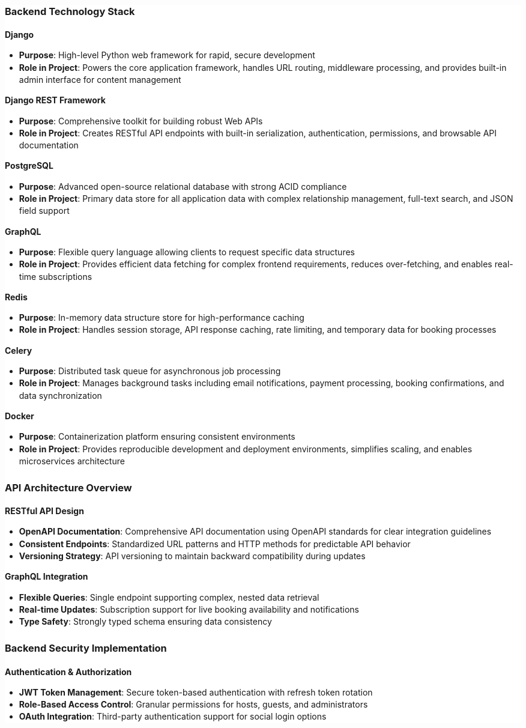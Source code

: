 ### Backend Technology Stack

**Django**
- **Purpose**: High-level Python web framework for rapid, secure development
- **Role in Project**: Powers the core application framework, handles URL routing, middleware processing, and provides built-in admin interface for content management

**Django REST Framework**
- **Purpose**: Comprehensive toolkit for building robust Web APIs
- **Role in Project**: Creates RESTful API endpoints with built-in serialization, authentication, permissions, and browsable API documentation

**PostgreSQL**
- **Purpose**: Advanced open-source relational database with strong ACID compliance
- **Role in Project**: Primary data store for all application data with complex relationship management, full-text search, and JSON field support

**GraphQL**
- **Purpose**: Flexible query language allowing clients to request specific data structures
- **Role in Project**: Provides efficient data fetching for complex frontend requirements, reduces over-fetching, and enables real-time subscriptions

**Redis**
- **Purpose**: In-memory data structure store for high-performance caching
- **Role in Project**: Handles session storage, API response caching, rate limiting, and temporary data for booking processes

**Celery**
- **Purpose**: Distributed task queue for asynchronous job processing
- **Role in Project**: Manages background tasks including email notifications, payment processing, booking confirmations, and data synchronization

**Docker**
- **Purpose**: Containerization platform ensuring consistent environments
- **Role in Project**: Provides reproducible development and deployment environments, simplifies scaling, and enables microservices architecture

### API Architecture Overview

**RESTful API Design**
- **OpenAPI Documentation**: Comprehensive API documentation using OpenAPI standards for clear integration guidelines
- **Consistent Endpoints**: Standardized URL patterns and HTTP methods for predictable API behavior
- **Versioning Strategy**: API versioning to maintain backward compatibility during updates

**GraphQL Integration**
- **Flexible Queries**: Single endpoint supporting complex, nested data retrieval
- **Real-time Updates**: Subscription support for live booking availability and notifications
- **Type Safety**: Strongly typed schema ensuring data consistency

### Backend Security Implementation

**Authentication & Authorization**
- **JWT Token Management**: Secure token-based authentication with refresh token rotation
- **Role-Based Access Control**: Granular permissions for hosts, guests, and administrators
- **OAuth Integration**: Third-party authentication support for social login options
